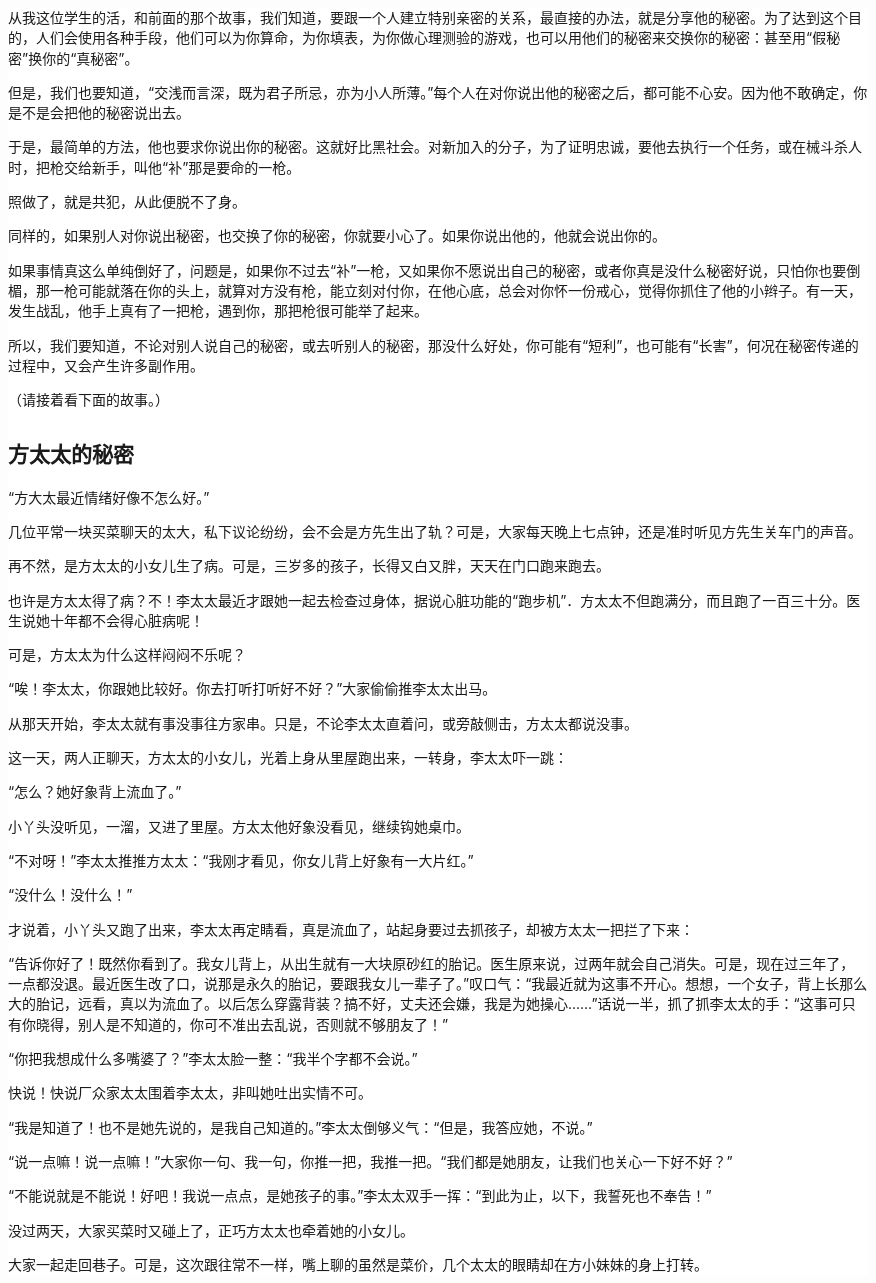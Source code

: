 从我这位学生的活，和前面的那个故事，我们知道，要跟一个人建立特别亲密的关系，最直接的办法，就是分享他的秘密。为了达到这个目的，人们会使用各种手段，他们可以为你算命，为你填表，为你做心理测验的游戏，也可以用他们的秘密来交换你的秘密：甚至用“假秘密”换你的“真秘密”。

但是，我们也要知道，“交浅而言深，既为君子所忌，亦为小人所薄。”每个人在对你说出他的秘密之后，都可能不心安。因为他不敢确定，你是不是会把他的秘密说出去。

于是，最简单的方法，他也要求你说出你的秘密。这就好比黑社会。对新加入的分子，为了证明忠诚，要他去执行一个任务，或在械斗杀人时，把枪交给新手，叫他“补”那是要命的一枪。

照做了，就是共犯，从此便脱不了身。

同样的，如果别人对你说出秘密，也交换了你的秘密，你就要小心了。如果你说出他的，他就会说出你的。

如果事情真这么单纯倒好了，问题是，如果你不过去“补”一枪，又如果你不愿说出自己的秘密，或者你真是没什么秘密好说，只怕你也要倒楣，那一枪可能就落在你的头上，就算对方没有枪，能立刻对付你，在他心底，总会对你怀一份戒心，觉得你抓住了他的小辫子。有一天，发生战乱，他手上真有了一把枪，遇到你，那把枪很可能举了起来。

所以，我们要知道，不论对别人说自己的秘密，或去听别人的秘密，那没什么好处，你可能有“短利”，也可能有“长害”，何况在秘密传递的过程中，又会产生许多副作用。

（请接着看下面的故事。）

## 方太太的秘密

“方大太最近情绪好像不怎么好。”

几位平常一块买菜聊天的太大，私下议论纷纷，会不会是方先生出了轨？可是，大家每天晚上七点钟，还是准时听见方先生关车门的声音。

再不然，是方太太的小女儿生了病。可是，三岁多的孩子，长得又白又胖，天天在门口跑来跑去。

也许是方太太得了病？不！李太太最近才跟她一起去检查过身体，据说心脏功能的“跑步机”．方太太不但跑满分，而且跑了一百三十分。医生说她十年都不会得心脏病呢！

可是，方太太为什么这样闷闷不乐呢？

“唉！李太太，你跟她比较好。你去打听打听好不好？”大家偷偷推李太太出马。

从那天开始，李太太就有事没事往方家串。只是，不论李太太直着问，或旁敲侧击，方太太都说没事。

这一天，两人正聊天，方太太的小女儿，光着上身从里屋跑出来，一转身，李太太吓一跳：

“怎么？她好象背上流血了。”

小丫头没听见，一溜，又进了里屋。方太太他好象没看见，继续钩她桌巾。

“不对呀！”李太太推推方太太：“我刚才看见，你女儿背上好象有一大片红。”

“没什么！没什么！”

才说着，小丫头又跑了出来，李太太再定睛看，真是流血了，站起身要过去抓孩子，却被方太太一把拦了下来：

“告诉你好了！既然你看到了。我女儿背上，从出生就有一大块原砂红的胎记。医生原来说，过两年就会自己消失。可是，现在过三年了，一点都没退。最近医生改了口，说那是永久的胎记，要跟我女儿一辈子了。”叹口气：“我最近就为这事不开心。想想，一个女子，背上长那么大的胎记，远看，真以为流血了。以后怎么穿露背装？搞不好，丈夫还会嫌，我是为她操心……”话说一半，抓了抓李太太的手：“这事可只有你晓得，别人是不知道的，你可不准出去乱说，否则就不够朋友了！”

“你把我想成什么多嘴婆了？”李太太脸一整：“我半个字都不会说。”

快说！快说厂众家太太围着李太太，非叫她吐出实情不可。

“我是知道了！也不是她先说的，是我自己知道的。”李太太倒够义气：“但是，我答应她，不说。”

“说一点嘛！说一点嘛！”大家你一句、我一句，你推一把，我推一把。“我们都是她朋友，让我们也关心一下好不好？”

“不能说就是不能说！好吧！我说一点点，是她孩子的事。”李太太双手一挥：“到此为止，以下，我誓死也不奉告！”

没过两天，大家买菜时又碰上了，正巧方太太也牵着她的小女儿。

大家一起走回巷子。可是，这次跟往常不一样，嘴上聊的虽然是菜价，几个太太的眼睛却在方小妹妹的身上打转。
